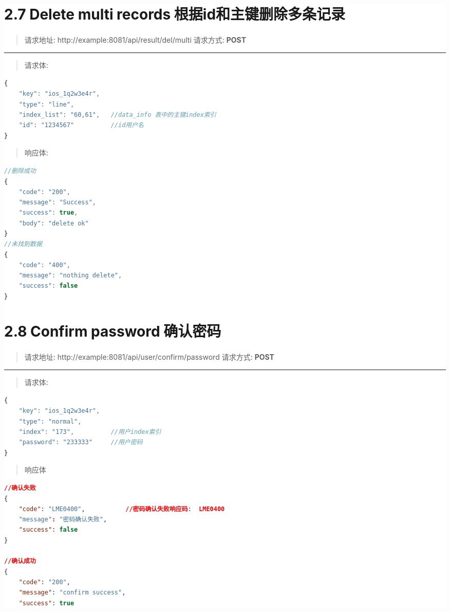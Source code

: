 # 2.7 Delete multi records 根据id和主键删除多条记录

> 请求地址:  http://example:8081/api/result/del/multi    请求方式:  **POST**

------

> 请求体:

```javascript
{
    "key": "ios_1q2w3e4r",
    "type": "line",
    "index_list": "60,61",   //data_info 表中的主键index索引
    "id": "1234567"          //id用户名
}
```

> 响应体:

```javascript
//删除成功
{
    "code": "200",
    "message": "Success",
    "success": true,
    "body": "delete ok"
}
//未找到数据
{
    "code": "400",
    "message": "nothing delete",
    "success": false
}
```

# 2.8 Confirm password 确认密码

> 请求地址:  http://example:8081/api/user/confirm/password   请求方式:  **POST**

------

> 请求体:

```javascript
{
    "key": "ios_1q2w3e4r",
    "type": "normal",
    "index": "173",          //用户index索引
    "password": "233333"     //用户密码
}
```

> 响应体

```json
//确认失败
{
    "code": "LME0400",           //密码确认失败响应码:  LME0400
    "message": "密码确认失败",
    "success": false
}

//确认成功
{
    "code": "200",
    "message": "confirm success",
    "success": true
```